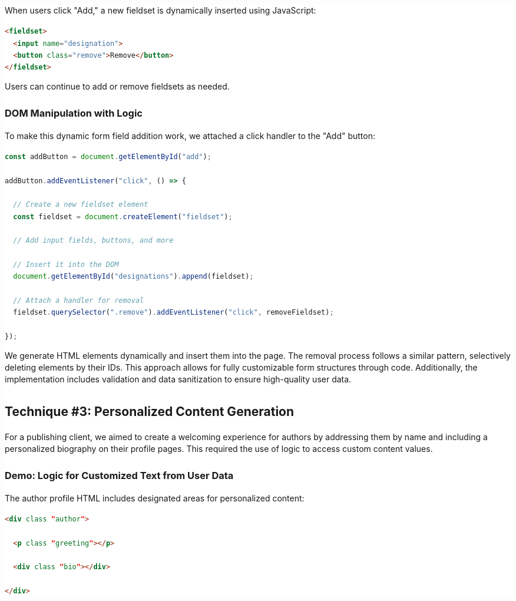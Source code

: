When users click "Add," a new fieldset is dynamically inserted using JavaScript:

```html
<fieldset>
  <input name="designation">
  <button class="remove">Remove</button>  
</fieldset>
```

Users can continue to add or remove fieldsets as needed.

### DOM Manipulation with Logic 

To make this dynamic form field addition work, we attached a click handler to the "Add" button:

```js
const addButton = document.getElementById("add");

addButton.addEventListener("click", () => {

  // Create a new fieldset element
  const fieldset = document.createElement("fieldset");

  // Add input fields, buttons, and more

  // Insert it into the DOM  
  document.getElementById("designations").append(fieldset);

  // Attach a handler for removal
  fieldset.querySelector(".remove").addEventListener("click", removeFieldset);

});
``` 

We generate HTML elements dynamically and insert them into the page. The removal process follows a similar pattern, selectively deleting elements by their IDs. This approach allows for fully customizable form structures through code. Additionally, the implementation includes validation and data sanitization to ensure high-quality user data.

## Technique #3: Personalized Content Generation

For a publishing client, we aimed to create a welcoming experience for authors by addressing them by name and including a personalized biography on their profile pages. This required the use of logic to access custom content values.

### Demo: Logic for Customized Text from User Data

The author profile HTML includes designated areas for personalized content:

```html
<div class "author">

  <p class "greeting"></p>

  <div class "bio"></div>

</div>
```
